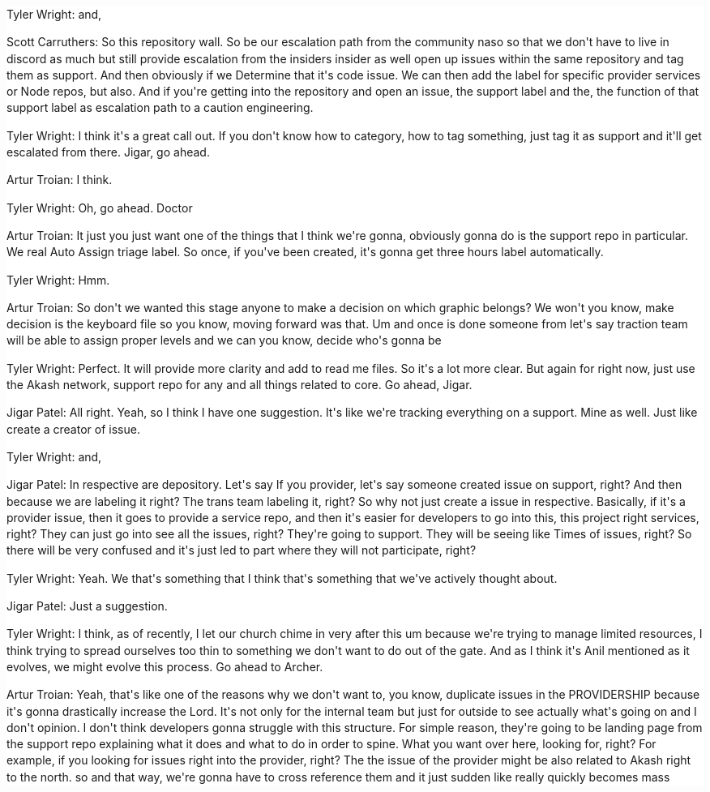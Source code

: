 Tyler Wright: and,

Scott Carruthers: So this repository wall. So be our escalation path from the community naso so that we don't have to live in discord as much but still provide escalation from the insiders insider as well open up issues within the same repository and tag them as support. And then obviously if we Determine that it's code issue. We can then add the label for specific provider services or Node repos, but also. And if you're getting into the repository and open an issue, the support label and the, the function of that support label as escalation path to a caution engineering.

Tyler Wright: I think it's a great call out. If you don't know how to category, how to tag something, just tag it as support and it'll get escalated from there. Jigar, go ahead.

Artur Troian: I think.

Tyler Wright: Oh, go ahead. Doctor

Artur Troian: It just you just want one of the things that I think we're gonna, obviously gonna do is the support repo in particular. We real Auto Assign triage label. So once, if you've been created, it's gonna get three hours label automatically.

Tyler Wright: Hmm.

Artur Troian: So don't we wanted this stage anyone to make a decision on which graphic belongs? We won't you know, make decision is the keyboard file so you know, moving forward was that. Um and once is done someone from let's say traction team will be able to assign proper levels and we can you know, decide who's gonna be

Tyler Wright:  Perfect. It will provide more clarity and add to read me files. So it's a lot more clear. But again for right now, just use the Akash network, support repo for any and all things related to core. Go ahead, Jigar.

Jigar Patel: All right. Yeah, so I think I have one suggestion. It's like we're tracking everything on a support. Mine as well. Just like create a creator of issue.

Tyler Wright: and,

Jigar Patel: In respective are depository. Let's say If you provider, let's say someone created issue on support, right? And then because we are labeling it right? The trans team labeling it, right? So why not just create a issue in respective. Basically, if it's a provider issue, then it goes to provide a service repo, and then it's easier for developers to go into this, this project right services, right? They can just go into see all the issues, right? They're going to support. They will be seeing like Times of issues, right? So there will be very confused and it's just led to part where they will not participate, right?

Tyler Wright: Yeah. We that's something that I think that's something that we've actively thought about.

Jigar Patel:  Just a suggestion.

Tyler Wright: I think, as of recently, I let our church chime in very after this um because we're trying to manage limited resources, I think trying to spread ourselves too thin to something we don't want to do out of the gate. And as I think it's Anil mentioned as it evolves, we might evolve this process. Go ahead to Archer.

Artur Troian: Yeah, that's like one of the reasons why we don't want to, you know, duplicate issues in the PROVIDERSHIP because it's gonna drastically increase the Lord. It's not only for the internal team but just for outside to see actually what's going on and I don't opinion. I don't think developers gonna struggle with this structure. For simple reason, they're going to be landing page from the support repo explaining what it does and what to do in order to spine. What you want over here, looking for, right? For example, if you looking for issues right into the provider, right? The the issue of the provider might be also related to Akash right to the north. so and that way, we're gonna have to cross reference them and it just sudden like really quickly becomes mass
